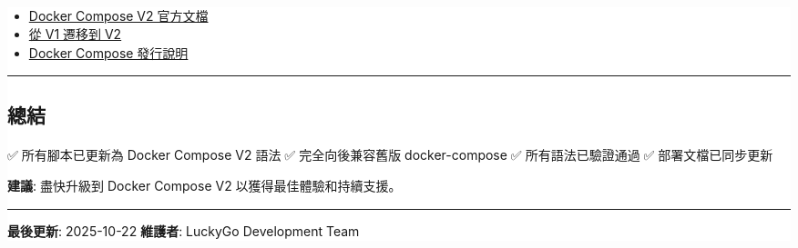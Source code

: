 - [Docker Compose V2 官方文檔](https://docs.docker.com/compose/cli-command/)
- [從 V1 遷移到 V2](https://docs.docker.com/compose/migrate/)
- [Docker Compose 發行說明](https://github.com/docker/compose/releases)

---

## 總結

✅ 所有腳本已更新為 Docker Compose V2 語法
✅ 完全向後兼容舊版 docker-compose
✅ 所有語法已驗證通過
✅ 部署文檔已同步更新

**建議**: 盡快升級到 Docker Compose V2 以獲得最佳體驗和持續支援。

---

**最後更新**: 2025-10-22
**維護者**: LuckyGo Development Team
